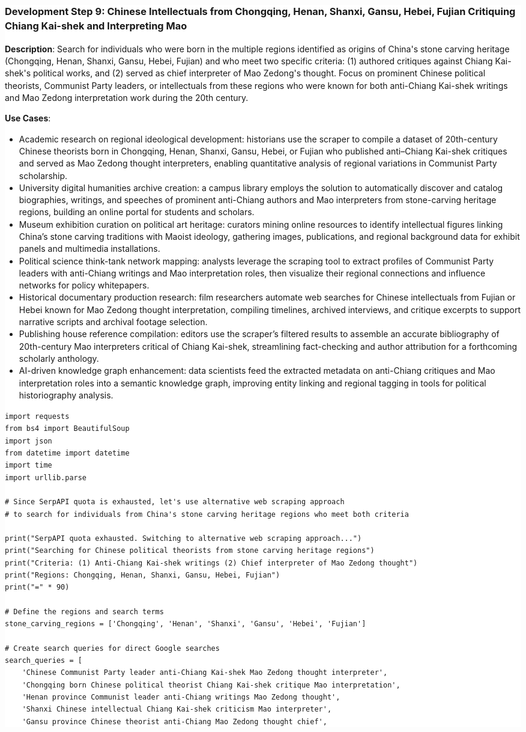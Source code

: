 ### Development Step 9: Chinese Intellectuals from Chongqing, Henan, Shanxi, Gansu, Hebei, Fujian Critiquing Chiang Kai-shek and Interpreting Mao

**Description**: Search for individuals who were born in the multiple regions identified as origins of China's stone carving heritage (Chongqing, Henan, Shanxi, Gansu, Hebei, Fujian) and who meet two specific criteria: (1) authored critiques against Chiang Kai-shek's political works, and (2) served as chief interpreter of Mao Zedong's thought. Focus on prominent Chinese political theorists, Communist Party leaders, or intellectuals from these regions who were known for both anti-Chiang Kai-shek writings and Mao Zedong interpretation work during the 20th century.

**Use Cases**:
- Academic research on regional ideological development: historians use the scraper to compile a dataset of 20th-century Chinese theorists born in Chongqing, Henan, Shanxi, Gansu, Hebei, or Fujian who published anti–Chiang Kai-shek critiques and served as Mao Zedong thought interpreters, enabling quantitative analysis of regional variations in Communist Party scholarship.
- University digital humanities archive creation: a campus library employs the solution to automatically discover and catalog biographies, writings, and speeches of prominent anti-Chiang authors and Mao interpreters from stone-carving heritage regions, building an online portal for students and scholars.
- Museum exhibition curation on political art heritage: curators mining online resources to identify intellectual figures linking China’s stone carving traditions with Maoist ideology, gathering images, publications, and regional background data for exhibit panels and multimedia installations.
- Political science think-tank network mapping: analysts leverage the scraping tool to extract profiles of Communist Party leaders with anti-Chiang writings and Mao interpretation roles, then visualize their regional connections and influence networks for policy whitepapers.
- Historical documentary production research: film researchers automate web searches for Chinese intellectuals from Fujian or Hebei known for Mao Zedong thought interpretation, compiling timelines, archived interviews, and critique excerpts to support narrative scripts and archival footage selection.
- Publishing house reference compilation: editors use the scraper’s filtered results to assemble an accurate bibliography of 20th-century Mao interpreters critical of Chiang Kai-shek, streamlining fact-checking and author attribution for a forthcoming scholarly anthology.
- AI-driven knowledge graph enhancement: data scientists feed the extracted metadata on anti-Chiang critiques and Mao interpretation roles into a semantic knowledge graph, improving entity linking and regional tagging in tools for political historiography analysis.

```
import requests
from bs4 import BeautifulSoup
import json
from datetime import datetime
import time
import urllib.parse

# Since SerpAPI quota is exhausted, let's use alternative web scraping approach
# to search for individuals from China's stone carving heritage regions who meet both criteria

print("SerpAPI quota exhausted. Switching to alternative web scraping approach...")
print("Searching for Chinese political theorists from stone carving heritage regions")
print("Criteria: (1) Anti-Chiang Kai-shek writings (2) Chief interpreter of Mao Zedong thought")
print("Regions: Chongqing, Henan, Shanxi, Gansu, Hebei, Fujian")
print("=" * 90)

# Define the regions and search terms
stone_carving_regions = ['Chongqing', 'Henan', 'Shanxi', 'Gansu', 'Hebei', 'Fujian']

# Create search queries for direct Google searches
search_queries = [
    'Chinese Communist Party leader anti-Chiang Kai-shek Mao Zedong thought interpreter',
    'Chongqing born Chinese political theorist Chiang Kai-shek critique Mao interpretation',
    'Henan province Communist leader anti-Chiang writings Mao Zedong thought',
    'Shanxi Chinese intellectual Chiang Kai-shek criticism Mao interpreter',
    'Gansu province Chinese theorist anti-Chiang Mao Zedong thought chief',
```
